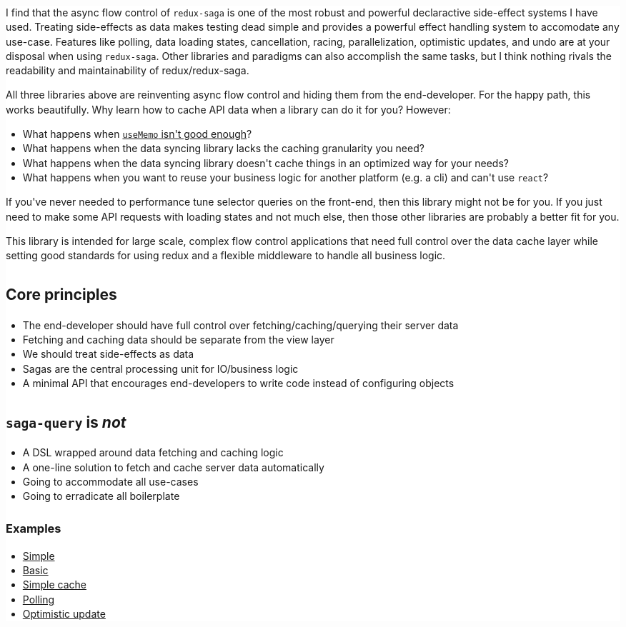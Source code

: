 I find that the async flow control of `redux-saga` is one of the most robust
and powerful declaractive side-effect systems I have used.  Treating
side-effects as data makes testing dead simple and provides a powerful effect
handling system to accomodate any use-case.  Features like polling, data
loading states, cancellation, racing, parallelization, optimistic updates,
and undo are at your disposal when using `redux-saga`.  Other
libraries and paradigms can also accomplish the same tasks, but I think nothing
rivals the readability and maintainability of redux/redux-saga.

All three libraries above are reinventing async flow control and hiding them
from the end-developer.  For the happy path, this works beautifully.  Why learn
how to cache API data when a library can do it for you?  However:

- What happens when [`useMemo` isn't good
  enough](https://medium.com/swlh/should-you-use-usememo-in-react-a-benchmarked-analysis-159faf6609b7)?
- What happens when the data syncing library lacks the caching granularity you
  need?
- What happens when the data syncing library doesn't cache things in an
  optimized way for your needs?
- What happens when you want to reuse your business logic for another platform
(e.g. a cli) and can't use `react`?

If you've never needed to performance tune selector queries on the
front-end, then this library might not be for you.  If you just need to make
some API requests with loading states and not much else, then those other
libraries are probably a better fit for you.

This library is intended for large scale, complex flow control applications
that need full control over the data cache layer while setting good standards
for using redux and a flexible middleware to handle all business logic.

## Core principles

- The end-developer should have full control over fetching/caching/querying
  their server data
- Fetching and caching data should be separate from the view layer
- We should treat side-effects as data
- Sagas are the central processing unit for IO/business logic
- A minimal API that encourages end-developers to write code instead of
  configuring objects

## `saga-query` is *not*

- A DSL wrapped around data fetching and caching logic
- A one-line solution to fetch and cache server data automatically
- Going to accommodate all use-cases
- Going to erradicate all boilerplate

### Examples

- [Simple](https://codesandbox.io/s/saga-query-simple-ifcwf)
- [Basic](https://codesandbox.io/s/saga-query-basic-jtceo)
- [Simple cache](https://codesandbox.io/s/saga-query-simple-cache-0ge33)
- [Polling](https://codesandbox.io/s/saga-query-polling-1fwfo)
- [Optimistic update](https://codesandbox.io/s/saga-query-optimistic-xwzz2)
